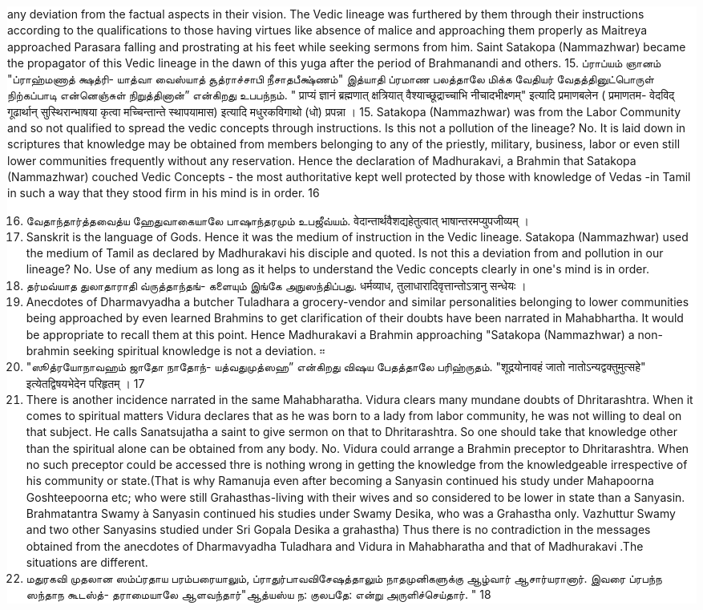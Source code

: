 any deviation from the factual aspects in their vision. The Vedic lineage was furthered by them through their instructions according to the qualifications to those having virtues like absence of malice and approaching them properly as Maitreya approached Parasara falling and prostrating at his feet while seeking sermons from him. Saint Satakopa (Nammazhwar) became the propagator of this Vedic lineage in the dawn of this yuga after the period of Brahmanandi and others. 
15. ப்ராப்யம் ஞானம் "ப்ராஹ்மணாத் க்ஷத்ரி- யாத்வா வைஸ்யாத் சூத்ராச்சாபி நீசாதபீக்ஷ்ணம்" இத்யாதி ப்ரமாண பலத்தாலே மிக்க வேதியர் வேதத்தினுட்பொருள் நிற்கப்பாடி என்னெஞ்சுள் நிறுத்தினான்” என்கிறது உபபந்நம். 
" प्राप्यं ज्ञानं ब्रह्मणात् क्षत्रियात् वैश्याच्छूद्राच्चाभि नीचादभीक्ष्णम्" इत्यादि प्रमाणबलेन ( प्रमाणतम- वेदविद् गूढार्थान् सुस्थिरान्भाषया कृत्वा मच्चिन्तान्ते स्थापयामास) इत्यादि मधुरकविगाथो (धो) प्रपन्ना । 
15. Satakopa (Nammazhwar) was from the Labor Community and so not qualified to spread the vedic concepts through instructions. Is this not a pollution of the lineage? No. It is laid down in scriptures that knowledge may be obtained from members belonging to any of the priestly, military, business, labor or even still lower communities frequently without any reservation. Hence the declaration of Madhurakavi, a Brahmin that Satakopa (Nammazhwar) couched Vedic Concepts - the most authoritative kept well protected by those with knowledge of Vedas -in Tamil in such a way that they stood firm in his mind is in order. 
16 
 
16. வேதாந்தார்த்தவைத்ய ஹேதுவாகையாலே பாஷாந்தரமும் உபஜீவ்யம். 
वेदान्तार्थवैशद्यहेतुत्वात् भाषान्तरमप्युपजीव्यम् । 
16. Sanskrit is the language of Gods. Hence it was the medium of instruction in the Vedic lineage. Satakopa (Nammazhwar) used the medium of Tamil as declared by Madhurakavi his disciple and quoted. Is not this a deviation from and pollution in our lineage? No. Use of any medium as long as it helps to understand the Vedic concepts clearly in one's mind is in order. 
17. தர்மவ்யாத துலாதாராதி வ்ருத்தாந்தங்- களையும் இங்கே அநுஸந்திப்பது. 
धर्मव्याध, तुलाधारादिवृत्तान्तोऽत्रानु सन्धेयः । 
17. Anecdotes of Dharmavyadha a butcher Tuladhara a grocery-vendor and similar personalities belonging to lower communities being approached by even learned Brahmins to get clarification of their doubts have been narrated in Mahabhartha. It would be appropriate to recall them at this point. Hence Madhurakavi a Brahmin approaching "Satakopa (Nammazhwar) a non-brahmin seeking spiritual knowledge is not a deviation. 
፡፡ 
18. "ஸூத்ரயோநாவஹம் ஜாதோ நாதோந்- யத்வதுமுத்ஸஹ” என்கிறது விஷய பேதத்தாலே பரிஹ்ருதம். 
"शूद्रयोनावहं जातो नातोऽन्यद्वक्तुमुत्सहे" इत्येतद्विषयभेदेन 
परिहृतम् । 
17 
18. There is another incidence narrated in the same Mahabharatha. Vidura clears many mundane doubts of Dhritarashtra. When it comes to spiritual matters Vidura declares that as he was born to a lady from labor community, he was not willing to deal on that subject. He calls Sanatsujatha a saint to give sermon on that to Dhritarashtra. So one should take that knowledge other than the spiritual alone can be obtained from any body. 
No. Vidura could arrange a Brahmin preceptor to Dhritarashtra. When no such preceptor could be accessed thre is nothing wrong in getting the knowledge from the knowledgeable irrespective of his community or state.(That is why Ramanuja even after becoming a Sanyasin continued his study under Mahapoorna Goshteepoorna etc; who were still Grahasthas-living with their wives and so considered to be lower in state than a Sanyasin. Brahmatantra Swamy à Sanyasin continued his studies under Swamy Desika, who was a Grahastha only. Vazhuttur Swamy and two other Sanyasins studied under Sri Gopala Desika a grahastha) 
Thus there is no contradiction in the messages obtained from the anecdotes of Dharmavyadha Tuladhara and Vidura in Mahabharatha and that of Madhurakavi .The situations are 
different. 
19. மதுரகவி முதலான ஸம்ப்ரதாய பரம்பரையாலும், ப்ராதுர்பாவவிசேஷத்தாலும் நாதமுனிகளுக்கு ஆழ்வார் ஆசார்யரானார். இவரை ப்ரபந்ந ஸந்தாந கூடஸ்த்- தராமையாலே ஆளவந்தார்"ஆத்யஸ்ய ந: குலபதே: என்று அருளிச்செய்தார். 
" 
18 
 
